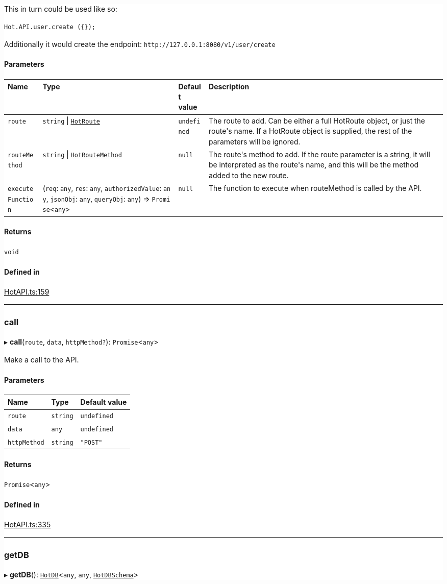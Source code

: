 This in turn could be used like so:
```
Hot.API.user.create ({});
```

Additionally it would create the endpoint: ```http://127.0.0.1:8080/v1/user/create```

#### Parameters

| Name | Type | Default value | Description |
| :------ | :------ | :------ | :------ |
| `route` | `string` \| [`HotRoute`](HotRoute.md) | `undefined` | The route to add. Can be either a full HotRoute object, or just the route's name. If a HotRoute object is supplied, the rest of the parameters will be ignored. |
| `routeMethod` | `string` \| [`HotRouteMethod`](HotRouteMethod.md) | `null` | The route's method to add. If the route parameter is a string, it will be interpreted as the route's name, and this will be the method added to the new route. |
| `executeFunction` | (`req`: `any`, `res`: `any`, `authorizedValue`: `any`, `jsonObj`: `any`, `queryObj`: `any`) => `Promise`<`any`\> | `null` | The function to execute when routeMethod is called by the API. |

#### Returns

`void`

#### Defined in

[HotAPI.ts:159](https://github.com/OurFreeLight/HotStaq/blob/3f2c5d8/src/HotAPI.ts#L159)

___

### call

▸ **call**(`route`, `data`, `httpMethod?`): `Promise`<`any`\>

Make a call to the API.

#### Parameters

| Name | Type | Default value |
| :------ | :------ | :------ |
| `route` | `string` | `undefined` |
| `data` | `any` | `undefined` |
| `httpMethod` | `string` | `"POST"` |

#### Returns

`Promise`<`any`\>

#### Defined in

[HotAPI.ts:335](https://github.com/OurFreeLight/HotStaq/blob/3f2c5d8/src/HotAPI.ts#L335)

___

### getDB

▸ **getDB**(): [`HotDB`](HotDB.md)<`any`, `any`, [`HotDBSchema`](HotDBSchema.md)\>
